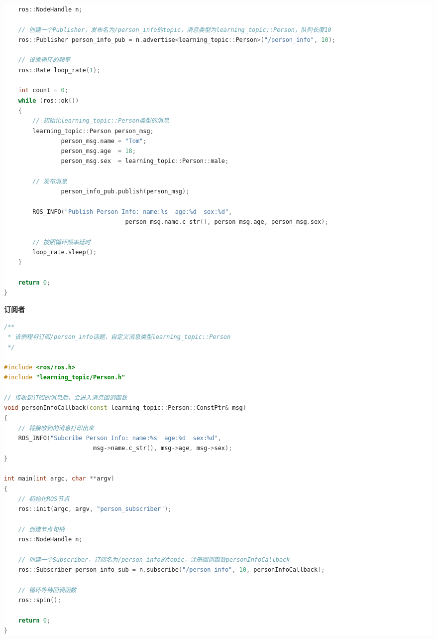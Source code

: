 ```cpp
    ros::NodeHandle n;

    // 创建一个Publisher，发布名为/person_info的topic，消息类型为learning_topic::Person，队列长度10
    ros::Publisher person_info_pub = n.advertise<learning_topic::Person>("/person_info", 10);

    // 设置循环的频率
    ros::Rate loop_rate(1);

    int count = 0;
    while (ros::ok())
    {
        // 初始化learning_topic::Person类型的消息
        learning_topic::Person person_msg;
                person_msg.name = "Tom";
                person_msg.age  = 18;
                person_msg.sex  = learning_topic::Person::male;

        // 发布消息
                person_info_pub.publish(person_msg);

        ROS_INFO("Publish Person Info: name:%s  age:%d  sex:%d",
                                  person_msg.name.c_str(), person_msg.age, person_msg.sex);

        // 按照循环频率延时
        loop_rate.sleep();
    }

    return 0;
}
```
**订阅者**
```cpp
/**
 * 该例程将订阅/person_info话题，自定义消息类型learning_topic::Person
 */

#include <ros/ros.h>
#include "learning_topic/Person.h"

// 接收到订阅的消息后，会进入消息回调函数
void personInfoCallback(const learning_topic::Person::ConstPtr& msg)
{
    // 将接收到的消息打印出来
    ROS_INFO("Subcribe Person Info: name:%s  age:%d  sex:%d",
                         msg->name.c_str(), msg->age, msg->sex);
}

int main(int argc, char **argv)
{
    // 初始化ROS节点
    ros::init(argc, argv, "person_subscriber");

    // 创建节点句柄
    ros::NodeHandle n;

    // 创建一个Subscriber，订阅名为/person_info的topic，注册回调函数personInfoCallback
    ros::Subscriber person_info_sub = n.subscribe("/person_info", 10, personInfoCallback);

    // 循环等待回调函数
    ros::spin();

    return 0;
}
```
